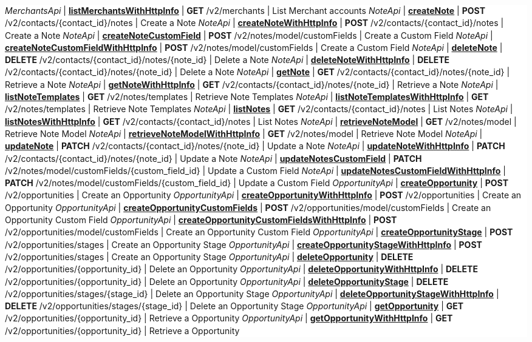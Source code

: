*MerchantsApi* | [**listMerchantsWithHttpInfo**](docs/MerchantsApi.md#listMerchantsWithHttpInfo) | **GET** /v2/merchants | List Merchant accounts
*NoteApi* | [**createNote**](docs/NoteApi.md#createNote) | **POST** /v2/contacts/{contact_id}/notes | Create a Note
*NoteApi* | [**createNoteWithHttpInfo**](docs/NoteApi.md#createNoteWithHttpInfo) | **POST** /v2/contacts/{contact_id}/notes | Create a Note
*NoteApi* | [**createNoteCustomField**](docs/NoteApi.md#createNoteCustomField) | **POST** /v2/notes/model/customFields | Create a Custom Field
*NoteApi* | [**createNoteCustomFieldWithHttpInfo**](docs/NoteApi.md#createNoteCustomFieldWithHttpInfo) | **POST** /v2/notes/model/customFields | Create a Custom Field
*NoteApi* | [**deleteNote**](docs/NoteApi.md#deleteNote) | **DELETE** /v2/contacts/{contact_id}/notes/{note_id} | Delete a Note
*NoteApi* | [**deleteNoteWithHttpInfo**](docs/NoteApi.md#deleteNoteWithHttpInfo) | **DELETE** /v2/contacts/{contact_id}/notes/{note_id} | Delete a Note
*NoteApi* | [**getNote**](docs/NoteApi.md#getNote) | **GET** /v2/contacts/{contact_id}/notes/{note_id} | Retrieve a Note
*NoteApi* | [**getNoteWithHttpInfo**](docs/NoteApi.md#getNoteWithHttpInfo) | **GET** /v2/contacts/{contact_id}/notes/{note_id} | Retrieve a Note
*NoteApi* | [**listNoteTemplates**](docs/NoteApi.md#listNoteTemplates) | **GET** /v2/notes/templates | Retrieve Note Templates
*NoteApi* | [**listNoteTemplatesWithHttpInfo**](docs/NoteApi.md#listNoteTemplatesWithHttpInfo) | **GET** /v2/notes/templates | Retrieve Note Templates
*NoteApi* | [**listNotes**](docs/NoteApi.md#listNotes) | **GET** /v2/contacts/{contact_id}/notes | List Notes
*NoteApi* | [**listNotesWithHttpInfo**](docs/NoteApi.md#listNotesWithHttpInfo) | **GET** /v2/contacts/{contact_id}/notes | List Notes
*NoteApi* | [**retrieveNoteModel**](docs/NoteApi.md#retrieveNoteModel) | **GET** /v2/notes/model | Retrieve Note Model
*NoteApi* | [**retrieveNoteModelWithHttpInfo**](docs/NoteApi.md#retrieveNoteModelWithHttpInfo) | **GET** /v2/notes/model | Retrieve Note Model
*NoteApi* | [**updateNote**](docs/NoteApi.md#updateNote) | **PATCH** /v2/contacts/{contact_id}/notes/{note_id} | Update a Note
*NoteApi* | [**updateNoteWithHttpInfo**](docs/NoteApi.md#updateNoteWithHttpInfo) | **PATCH** /v2/contacts/{contact_id}/notes/{note_id} | Update a Note
*NoteApi* | [**updateNotesCustomField**](docs/NoteApi.md#updateNotesCustomField) | **PATCH** /v2/notes/model/customFields/{custom_field_id} | Update a Custom Field
*NoteApi* | [**updateNotesCustomFieldWithHttpInfo**](docs/NoteApi.md#updateNotesCustomFieldWithHttpInfo) | **PATCH** /v2/notes/model/customFields/{custom_field_id} | Update a Custom Field
*OpportunityApi* | [**createOpportunity**](docs/OpportunityApi.md#createOpportunity) | **POST** /v2/opportunities | Create an Opportunity
*OpportunityApi* | [**createOpportunityWithHttpInfo**](docs/OpportunityApi.md#createOpportunityWithHttpInfo) | **POST** /v2/opportunities | Create an Opportunity
*OpportunityApi* | [**createOpportunityCustomFields**](docs/OpportunityApi.md#createOpportunityCustomFields) | **POST** /v2/opportunities/model/customFields | Create an Opportunity Custom Field
*OpportunityApi* | [**createOpportunityCustomFieldsWithHttpInfo**](docs/OpportunityApi.md#createOpportunityCustomFieldsWithHttpInfo) | **POST** /v2/opportunities/model/customFields | Create an Opportunity Custom Field
*OpportunityApi* | [**createOpportunityStage**](docs/OpportunityApi.md#createOpportunityStage) | **POST** /v2/opportunities/stages | Create an Opportunity Stage
*OpportunityApi* | [**createOpportunityStageWithHttpInfo**](docs/OpportunityApi.md#createOpportunityStageWithHttpInfo) | **POST** /v2/opportunities/stages | Create an Opportunity Stage
*OpportunityApi* | [**deleteOpportunity**](docs/OpportunityApi.md#deleteOpportunity) | **DELETE** /v2/opportunities/{opportunity_id} | Delete an Opportunity
*OpportunityApi* | [**deleteOpportunityWithHttpInfo**](docs/OpportunityApi.md#deleteOpportunityWithHttpInfo) | **DELETE** /v2/opportunities/{opportunity_id} | Delete an Opportunity
*OpportunityApi* | [**deleteOpportunityStage**](docs/OpportunityApi.md#deleteOpportunityStage) | **DELETE** /v2/opportunities/stages/{stage_id} | Delete an Opportunity Stage
*OpportunityApi* | [**deleteOpportunityStageWithHttpInfo**](docs/OpportunityApi.md#deleteOpportunityStageWithHttpInfo) | **DELETE** /v2/opportunities/stages/{stage_id} | Delete an Opportunity Stage
*OpportunityApi* | [**getOpportunity**](docs/OpportunityApi.md#getOpportunity) | **GET** /v2/opportunities/{opportunity_id} | Retrieve a Opportunity
*OpportunityApi* | [**getOpportunityWithHttpInfo**](docs/OpportunityApi.md#getOpportunityWithHttpInfo) | **GET** /v2/opportunities/{opportunity_id} | Retrieve a Opportunity